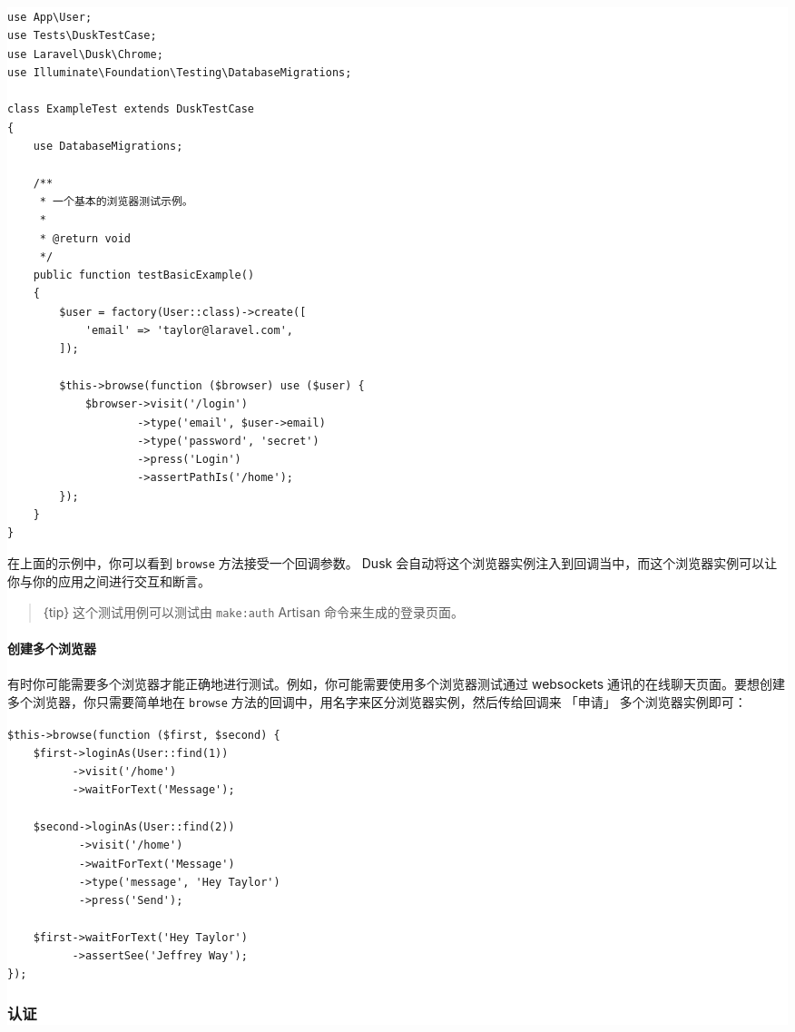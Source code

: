     use App\User;
    use Tests\DuskTestCase;
    use Laravel\Dusk\Chrome;
    use Illuminate\Foundation\Testing\DatabaseMigrations;

    class ExampleTest extends DuskTestCase
    {
        use DatabaseMigrations;

        /**
         * 一个基本的浏览器测试示例。
         *
         * @return void
         */
        public function testBasicExample()
        {
            $user = factory(User::class)->create([
                'email' => 'taylor@laravel.com',
            ]);

            $this->browse(function ($browser) use ($user) {
                $browser->visit('/login')
                        ->type('email', $user->email)
                        ->type('password', 'secret')
                        ->press('Login')
                        ->assertPathIs('/home');
            });
        }
    }

在上面的示例中，你可以看到 `browse` 方法接受一个回调参数。 Dusk 会自动将这个浏览器实例注入到回调当中，而这个浏览器实例可以让你与你的应用之间进行交互和断言。

> {tip} 这个测试用例可以测试由 `make:auth` Artisan 命令来生成的登录页面。

#### 创建多个浏览器

有时你可能需要多个浏览器才能正确地进行测试。例如，你可能需要使用多个浏览器测试通过 websockets 通讯的在线聊天页面。要想创建多个浏览器，你只需要简单地在 `browse` 方法的回调中，用名字来区分浏览器实例，然后传给回调来 「申请」 多个浏览器实例即可：

    $this->browse(function ($first, $second) {
        $first->loginAs(User::find(1))
              ->visit('/home')
              ->waitForText('Message');

        $second->loginAs(User::find(2))
               ->visit('/home')
               ->waitForText('Message')
               ->type('message', 'Hey Taylor')
               ->press('Send');

        $first->waitForText('Hey Taylor')
              ->assertSee('Jeffrey Way');
    });

<a name="authentication"></a>
### 认证
